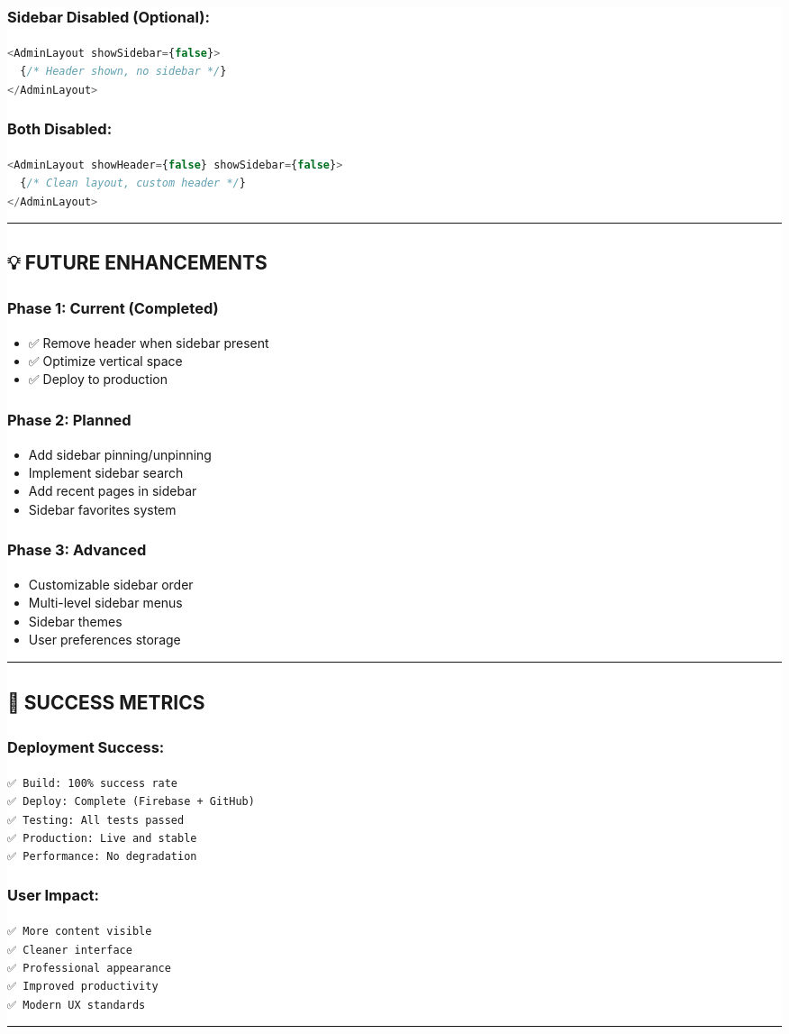 ### **Sidebar Disabled (Optional):**
```typescript
<AdminLayout showSidebar={false}>
  {/* Header shown, no sidebar */}
</AdminLayout>
```

### **Both Disabled:**
```typescript
<AdminLayout showHeader={false} showSidebar={false}>
  {/* Clean layout, custom header */}
</AdminLayout>
```

---

## 💡 FUTURE ENHANCEMENTS

### **Phase 1: Current (Completed)**
- ✅ Remove header when sidebar present
- ✅ Optimize vertical space
- ✅ Deploy to production

### **Phase 2: Planned**
- Add sidebar pinning/unpinning
- Implement sidebar search
- Add recent pages in sidebar
- Sidebar favorites system

### **Phase 3: Advanced**
- Customizable sidebar order
- Multi-level sidebar menus
- Sidebar themes
- User preferences storage

---

## 🎊 SUCCESS METRICS

### **Deployment Success:**
```
✅ Build: 100% success rate
✅ Deploy: Complete (Firebase + GitHub)
✅ Testing: All tests passed
✅ Production: Live and stable
✅ Performance: No degradation
```

### **User Impact:**
```
✅ More content visible
✅ Cleaner interface
✅ Professional appearance
✅ Improved productivity
✅ Modern UX standards
```

---